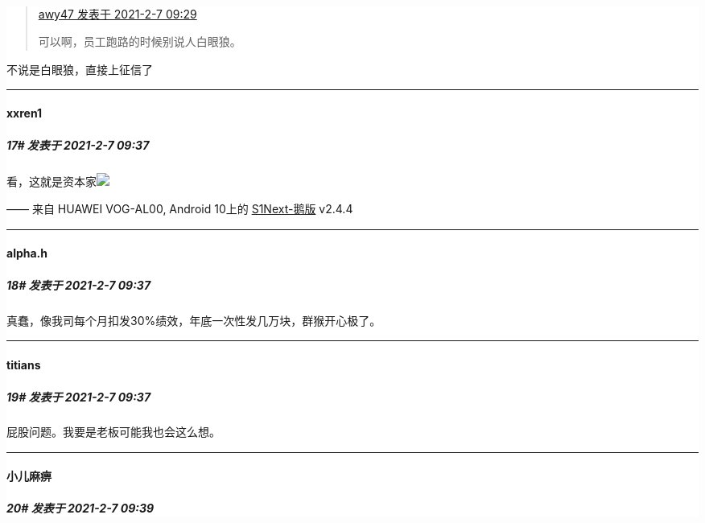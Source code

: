 

<blockquote><a href="httphttps://bbs.saraba1st.com/2b/forum.php?mod=redirect&amp;goto=findpost&amp;pid=50262926&amp;ptid=1986694" target="_blank">awy47 发表于 2021-2-7 09:29</a>

可以啊，员工跑路的时候别说人白眼狼。</blockquote>
不说是白眼狼，直接上征信了







*****

####  xxren1  
##### 17#       发表于 2021-2-7 09:37




看，这就是资本家<img src="https://static.saraba1st.com/image/smiley/face2017/048.png" referrerpolicy="no-referrer">

—— 来自 HUAWEI VOG-AL00, Android 10上的 [S1Next-鹅版](https://github.com/ykrank/S1-Next/releases) v2.4.4







*****

####  alpha.h  
##### 18#       发表于 2021-2-7 09:37




真蠢，像我司每个月扣发30%绩效，年底一次性发几万块，群猴开心极了。








*****

####  titians  
##### 19#       发表于 2021-2-7 09:37




屁股问题。我要是老板可能我也会这么想。







*****

####  小儿麻痹  
##### 20#       发表于 2021-2-7 09:39
